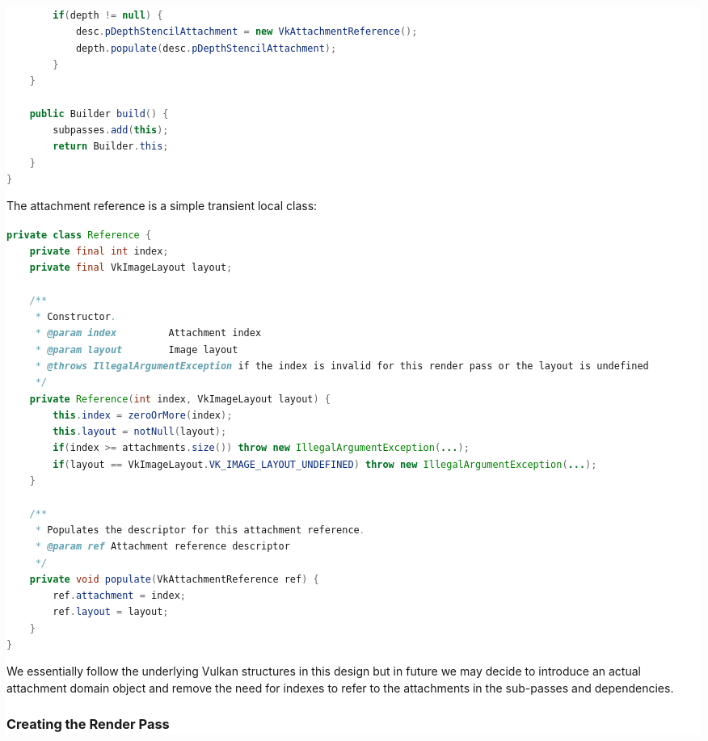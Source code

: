 ```java
        if(depth != null) {
            desc.pDepthStencilAttachment = new VkAttachmentReference();
            depth.populate(desc.pDepthStencilAttachment);
        }
    }

    public Builder build() {
        subpasses.add(this);
        return Builder.this;
    }
}
```

The attachment reference is a simple transient local class:

```java
private class Reference {
    private final int index;
    private final VkImageLayout layout;

    /**
     * Constructor.
     * @param index         Attachment index
     * @param layout        Image layout
     * @throws IllegalArgumentException if the index is invalid for this render pass or the layout is undefined
     */
    private Reference(int index, VkImageLayout layout) {
        this.index = zeroOrMore(index);
        this.layout = notNull(layout);
        if(index >= attachments.size()) throw new IllegalArgumentException(...);
        if(layout == VkImageLayout.VK_IMAGE_LAYOUT_UNDEFINED) throw new IllegalArgumentException(...);
    }

    /**
     * Populates the descriptor for this attachment reference.
     * @param ref Attachment reference descriptor
     */
    private void populate(VkAttachmentReference ref) {
        ref.attachment = index;
        ref.layout = layout;
    }
}
```

We essentially follow the underlying Vulkan structures in this design but in future we may decide to introduce an actual attachment domain object and remove the need for indexes to refer to the attachments in the sub-passes and dependencies.

### Creating the Render Pass
